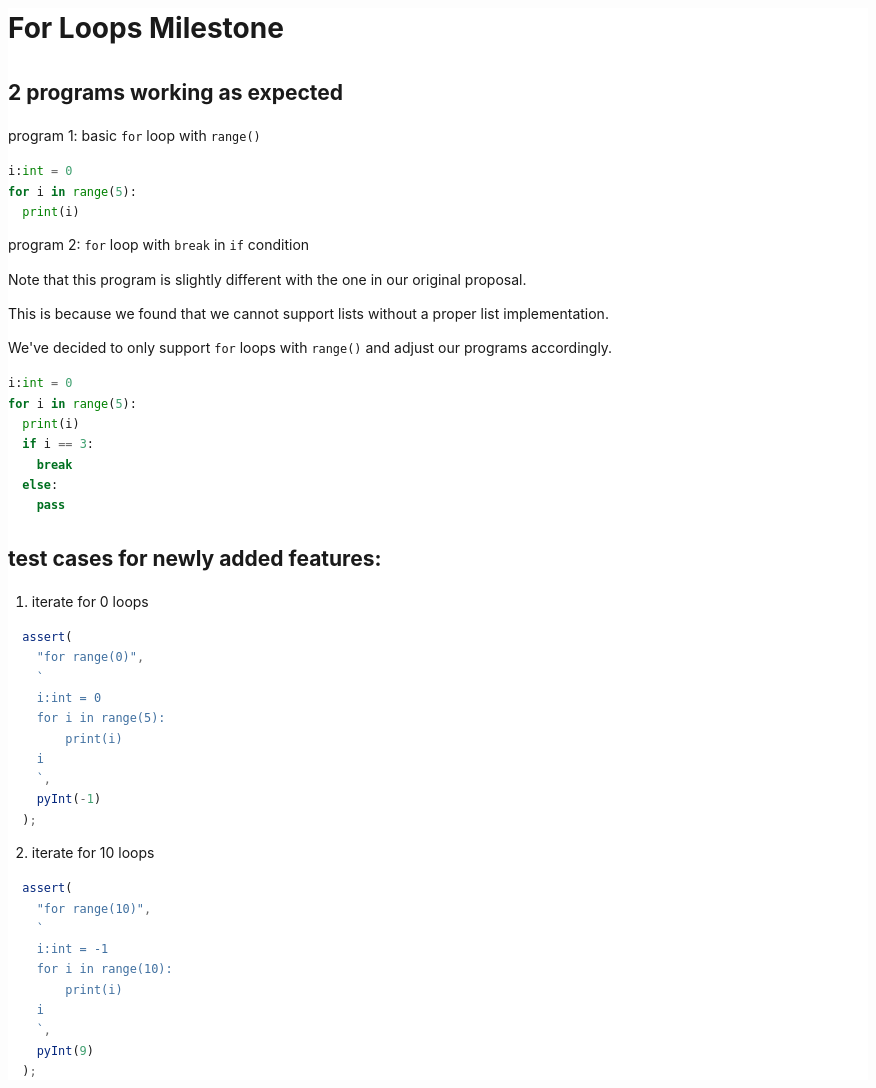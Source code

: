 # For Loops Milestone

## 2 programs working as expected
   
program 1: basic `for` loop with `range()` 
```python
i:int = 0
for i in range(5):
  print(i)
```

program 2: `for` loop with `break` in `if` condition 

Note that this program is slightly different with the one in our original proposal. 

This is because we found that we cannot support lists without a proper list implementation.

We've decided to only support `for` loops with `range()` and adjust our programs accordingly.
```python
i:int = 0
for i in range(5):
  print(i)
  if i == 3:
    break
  else:
    pass
```

## test cases for newly added features:

1. iterate for 0 loops
```typescript
  assert(
    "for range(0)",
    `
    i:int = 0
    for i in range(5):
        print(i)
    i
    `,
    pyInt(-1)
  );
```

2. iterate for 10 loops

```typescript
  assert(
    "for range(10)",
    `
    i:int = -1
    for i in range(10):
        print(i)
    i
    `,
    pyInt(9)
  );
```
